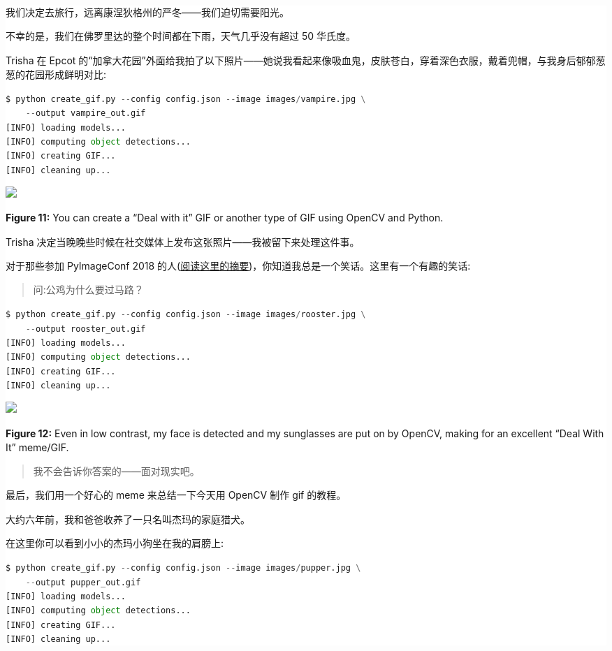 我们决定去旅行，远离康涅狄格州的严冬——我们迫切需要阳光。

不幸的是，我们在佛罗里达的整个时间都在下雨，天气几乎没有超过 50 华氏度。

Trisha 在 Epcot 的“加拿大花园”外面给我拍了以下照片——她说我看起来像吸血鬼，皮肤苍白，穿着深色衣服，戴着兜帽，与我身后郁郁葱葱的花园形成鲜明对比:

```py
$ python create_gif.py --config config.json --image images/vampire.jpg \
	--output vampire_out.gif
[INFO] loading models...
[INFO] computing object detections...
[INFO] creating GIF...
[INFO] cleaning up...

```

![](img/9054069909b5d4d71ceb859880fd9998.png)

**Figure 11:** You can create a “Deal with it” GIF or another type of GIF using OpenCV and Python.

Trisha 决定当晚晚些时候在社交媒体上发布这张照片——我被留下来处理这件事。

对于那些参加 PyImageConf 2018 的人([阅读这里的摘要](https://pyimagesearch.com/2018/10/01/pyimageconf-2018-recap/))，你知道我总是一个笑话。这里有一个有趣的笑话:

> 问:公鸡为什么要过马路？

```py
$ python create_gif.py --config config.json --image images/rooster.jpg \
	--output rooster_out.gif
[INFO] loading models...
[INFO] computing object detections...
[INFO] creating GIF...
[INFO] cleaning up...

```

![](img/8ef1bf9333619d7897bff36dffe2a898.png)

**Figure 12:** Even in low contrast, my face is detected and my sunglasses are put on by OpenCV, making for an excellent “Deal With It” meme/GIF.

> 我不会告诉你答案的——面对现实吧。

最后，我们用一个好心的 meme 来总结一下今天用 OpenCV 制作 gif 的教程。

大约六年前，我和爸爸收养了一只名叫杰玛的家庭猎犬。

在这里你可以看到小小的杰玛小狗坐在我的肩膀上:

```py
$ python create_gif.py --config config.json --image images/pupper.jpg \
	--output pupper_out.gif
[INFO] loading models...
[INFO] computing object detections...
[INFO] creating GIF...
[INFO] cleaning up...

```
